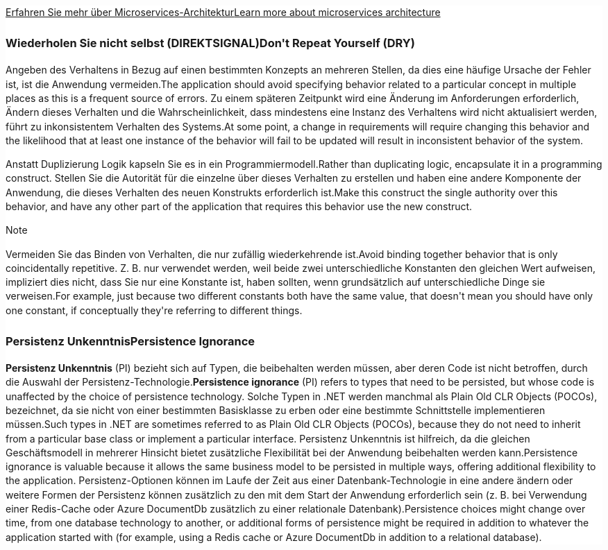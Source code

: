 [<span data-ttu-id="49d20-161">Erfahren Sie mehr über Microservices-Architektur</span><span class="sxs-lookup"><span data-stu-id="49d20-161">Learn more about microservices architecture</span></span>](http://aka.ms/MicroservicesEbook)

### <a name="dont-repeat-yourself-dry"></a><span data-ttu-id="49d20-162">Wiederholen Sie nicht selbst (DIREKTSIGNAL)</span><span class="sxs-lookup"><span data-stu-id="49d20-162">Don't Repeat Yourself (DRY)</span></span>

<span data-ttu-id="49d20-163">Angeben des Verhaltens in Bezug auf einen bestimmten Konzepts an mehreren Stellen, da dies eine häufige Ursache der Fehler ist, ist die Anwendung vermeiden.</span><span class="sxs-lookup"><span data-stu-id="49d20-163">The application should avoid specifying behavior related to a particular concept in multiple places as this is a frequent source of errors.</span></span> <span data-ttu-id="49d20-164">Zu einem späteren Zeitpunkt wird eine Änderung im Anforderungen erforderlich, Ändern dieses Verhalten und die Wahrscheinlichkeit, dass mindestens eine Instanz des Verhaltens wird nicht aktualisiert werden, führt zu inkonsistentem Verhalten des Systems.</span><span class="sxs-lookup"><span data-stu-id="49d20-164">At some point, a change in requirements will require changing this behavior and the likelihood that at least one instance of the behavior will fail to be updated will result in inconsistent behavior of the system.</span></span>

<span data-ttu-id="49d20-165">Anstatt Duplizierung Logik kapseln Sie es in ein Programmiermodell.</span><span class="sxs-lookup"><span data-stu-id="49d20-165">Rather than duplicating logic, encapsulate it in a programming construct.</span></span> <span data-ttu-id="49d20-166">Stellen Sie die Autorität für die einzelne über dieses Verhalten zu erstellen und haben eine andere Komponente der Anwendung, die dieses Verhalten des neuen Konstrukts erforderlich ist.</span><span class="sxs-lookup"><span data-stu-id="49d20-166">Make this construct the single authority over this behavior, and have any other part of the application that requires this behavior use the new construct.</span></span>

> [!NOTE]
> <span data-ttu-id="49d20-167">Vermeiden Sie das Binden von Verhalten, die nur zufällig wiederkehrende ist.</span><span class="sxs-lookup"><span data-stu-id="49d20-167">Avoid binding together behavior that is only coincidentally repetitive.</span></span> <span data-ttu-id="49d20-168">Z. B. nur verwendet werden, weil beide zwei unterschiedliche Konstanten den gleichen Wert aufweisen, impliziert dies nicht, dass Sie nur eine Konstante ist, haben sollten, wenn grundsätzlich auf unterschiedliche Dinge sie verweisen.</span><span class="sxs-lookup"><span data-stu-id="49d20-168">For example, just because two different constants both have the same value, that doesn't mean you should have only one constant, if conceptually they're referring to different things.</span></span>

### <a name="persistence-ignorance"></a><span data-ttu-id="49d20-169">Persistenz Unkenntnis</span><span class="sxs-lookup"><span data-stu-id="49d20-169">Persistence Ignorance</span></span>

<span data-ttu-id="49d20-170">**Persistenz Unkenntnis** (PI) bezieht sich auf Typen, die beibehalten werden müssen, aber deren Code ist nicht betroffen, durch die Auswahl der Persistenz-Technologie.</span><span class="sxs-lookup"><span data-stu-id="49d20-170">**Persistence ignorance** (PI) refers to types that need to be persisted, but whose code is unaffected by the choice of persistence technology.</span></span> <span data-ttu-id="49d20-171">Solche Typen in .NET werden manchmal als Plain Old CLR Objects (POCOs), bezeichnet, da sie nicht von einer bestimmten Basisklasse zu erben oder eine bestimmte Schnittstelle implementieren müssen.</span><span class="sxs-lookup"><span data-stu-id="49d20-171">Such types in .NET are sometimes referred to as Plain Old CLR Objects (POCOs), because they do not need to inherit from a particular base class or implement a particular interface.</span></span> <span data-ttu-id="49d20-172">Persistenz Unkenntnis ist hilfreich, da die gleichen Geschäftsmodell in mehrerer Hinsicht bietet zusätzliche Flexibilität bei der Anwendung beibehalten werden kann.</span><span class="sxs-lookup"><span data-stu-id="49d20-172">Persistence ignorance is valuable because it allows the same business model to be persisted in multiple ways, offering additional flexibility to the application.</span></span> <span data-ttu-id="49d20-173">Persistenz-Optionen können im Laufe der Zeit aus einer Datenbank-Technologie in eine andere ändern oder weitere Formen der Persistenz können zusätzlich zu den mit dem Start der Anwendung erforderlich sein (z. B. bei Verwendung einer Redis-Cache oder Azure DocumentDb zusätzlich zu einer relationale Datenbank).</span><span class="sxs-lookup"><span data-stu-id="49d20-173">Persistence choices might change over time, from one database technology to another, or additional forms of persistence might be required in addition to whatever the application started with (for example, using a Redis cache or Azure DocumentDb in addition to a relational database).</span></span>
